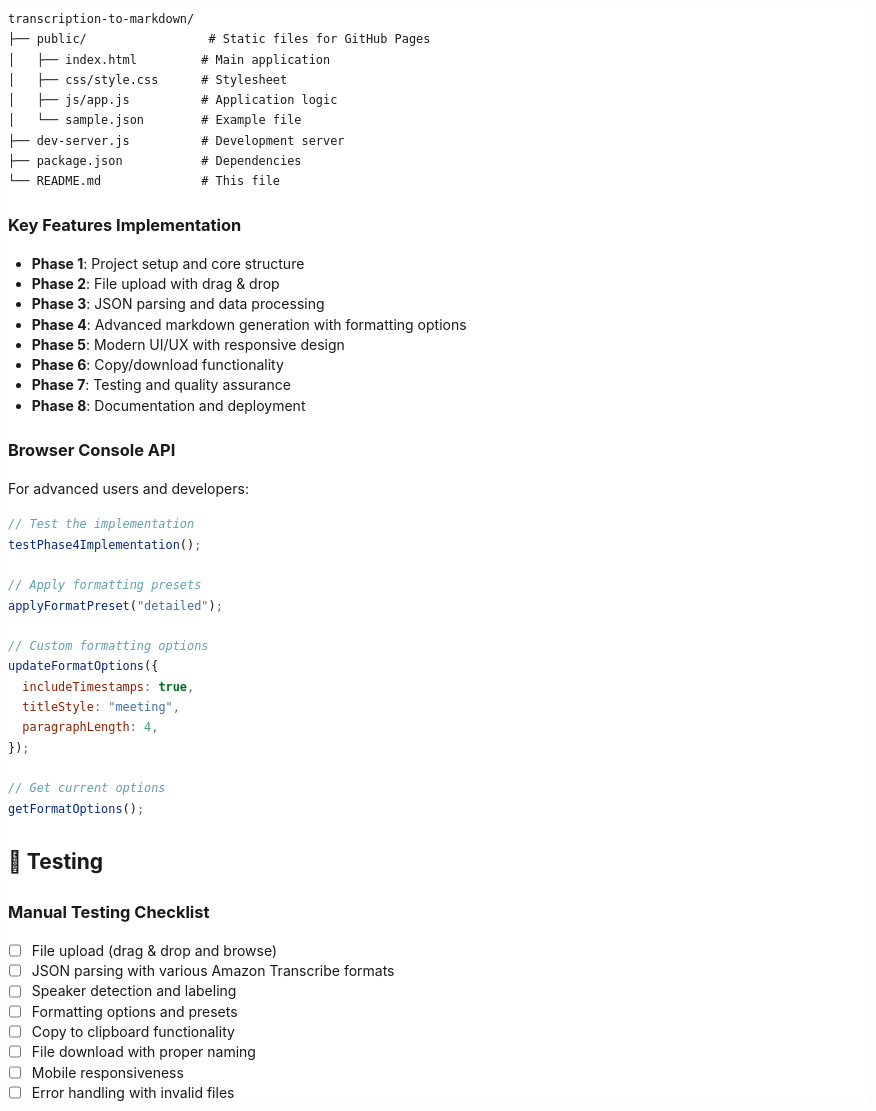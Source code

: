 ```
transcription-to-markdown/
├── public/                 # Static files for GitHub Pages
│   ├── index.html         # Main application
│   ├── css/style.css      # Stylesheet
│   ├── js/app.js          # Application logic
│   └── sample.json        # Example file
├── dev-server.js          # Development server
├── package.json           # Dependencies
└── README.md              # This file
```

### Key Features Implementation

- **Phase 1**: Project setup and core structure
- **Phase 2**: File upload with drag & drop
- **Phase 3**: JSON parsing and data processing
- **Phase 4**: Advanced markdown generation with formatting options
- **Phase 5**: Modern UI/UX with responsive design
- **Phase 6**: Copy/download functionality
- **Phase 7**: Testing and quality assurance
- **Phase 8**: Documentation and deployment

### Browser Console API

For advanced users and developers:

```javascript
// Test the implementation
testPhase4Implementation();

// Apply formatting presets
applyFormatPreset("detailed");

// Custom formatting options
updateFormatOptions({
  includeTimestamps: true,
  titleStyle: "meeting",
  paragraphLength: 4,
});

// Get current options
getFormatOptions();
```

## 🧪 Testing

### Manual Testing Checklist

- [ ] File upload (drag & drop and browse)
- [ ] JSON parsing with various Amazon Transcribe formats
- [ ] Speaker detection and labeling
- [ ] Formatting options and presets
- [ ] Copy to clipboard functionality
- [ ] File download with proper naming
- [ ] Mobile responsiveness
- [ ] Error handling with invalid files
